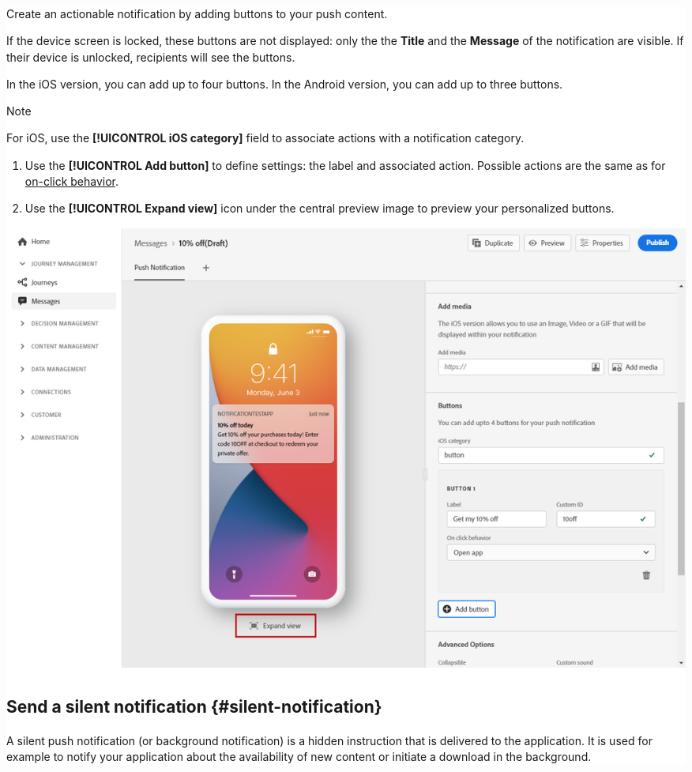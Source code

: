 Create an actionable notification by adding buttons to your push content. 

If the device screen is locked, these buttons are not displayed: only the the **Title** and the **Message** of the notification are visible. If their device is unlocked, recipients will see the buttons.

In the iOS version, you can add up to four buttons. In the Android version, you can add up to three buttons.

>[!NOTE]
>
>For iOS, use the **[!UICONTROL iOS category]** field to associate actions with a notification category.

1. Use the **[!UICONTROL Add button]** to define settings: the label and associated action. Possible actions are the same as for [on-click behavior](#on-click-behavior). 

1. Use the **[!UICONTROL Expand view]** icon under the central preview image to preview your personalized buttons.

![](assets/push_buttons.png)

## Send a silent notification {#silent-notification}

A silent push notification (or background notification) is a hidden instruction that is delivered to the application. It is used for example to notify your application about the availability of new content or initiate a download in the background.
